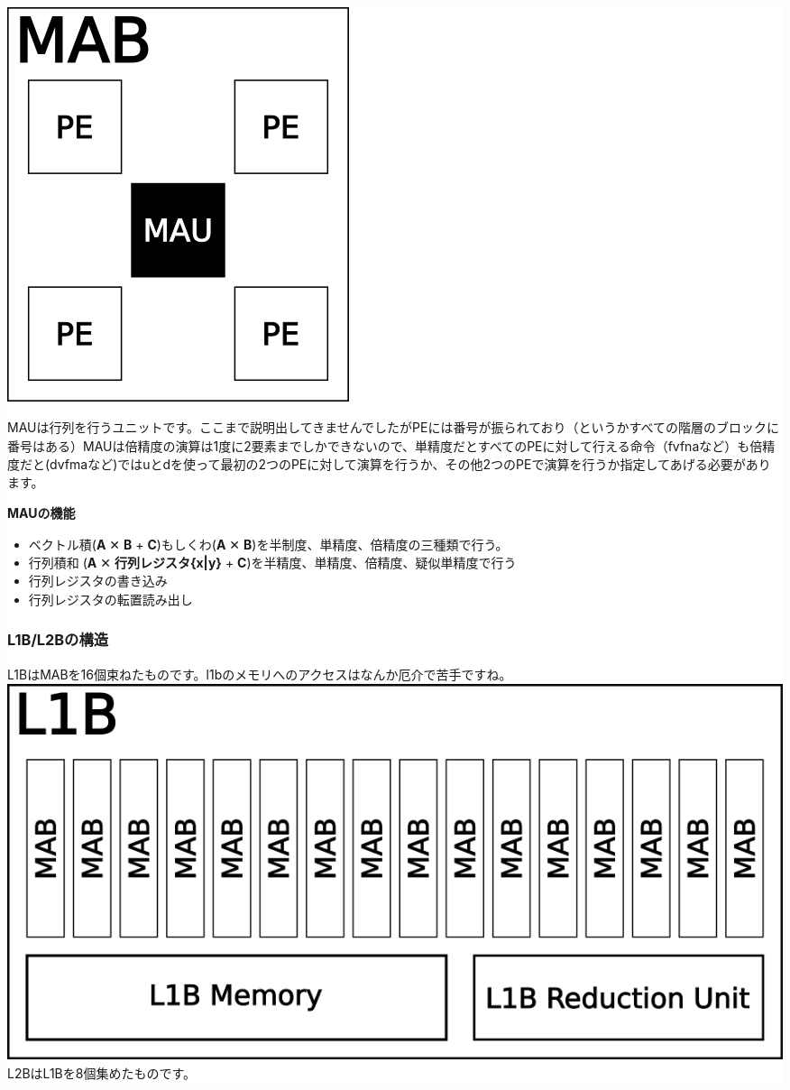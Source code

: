 ![MAB](imgs/MAB.png)

MAUは行列を行うユニットです。ここまで説明出してきませんでしたがPEには番号が振られており（というかすべての階層のブロックに番号はある）MAUは倍精度の演算は1度に2要素までしかできないので、単精度だとすべてのPEに対して行える命令（fvfnaなど）も倍精度だと(dvfmaなど)ではuとdを使って最初の2つのPEに対して演算を行うか、その他2つのPEで演算を行うか指定してあげる必要があります。

**MAUの機能**
- ベクトル積(**A** ✕ **B** + **C**)もしくわ(**A** ✕ **B**)を半制度、単精度、倍精度の三種類で行う。
- 行列積和 (**A** ✕ **行列レジスタ{x|y}** + **C**)を半精度、単精度、倍精度、疑似単精度で行う
- 行列レジスタの書き込み
- 行列レジスタの転置読み出し
 
### L1B/L2Bの構造
L1BはMABを16個束ねたものです。l1bのメモリへのアクセスはなんか厄介で苦手ですね。
![L1B](imgs/L1B.png)
L2BはL1Bを8個集めたものです。